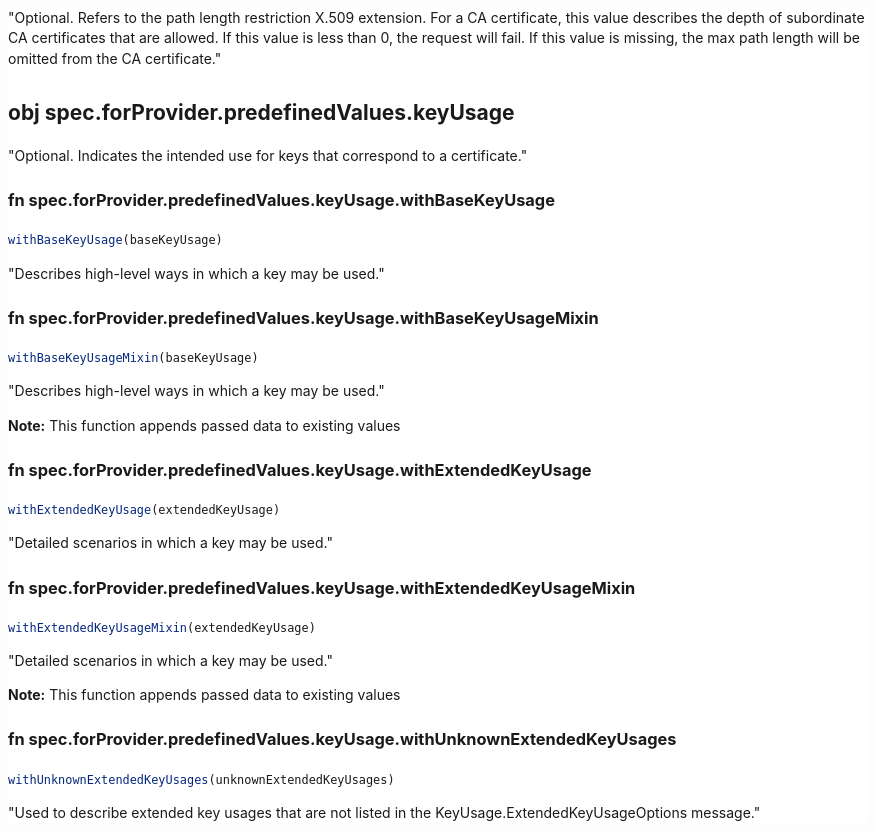 "Optional. Refers to the path length restriction X.509 extension. For a CA certificate, this value describes the depth of subordinate CA certificates that are allowed. If this value is less than 0, the request will fail. If this value is missing, the max path length will be omitted from the CA certificate."

## obj spec.forProvider.predefinedValues.keyUsage

"Optional. Indicates the intended use for keys that correspond to a certificate."

### fn spec.forProvider.predefinedValues.keyUsage.withBaseKeyUsage

```ts
withBaseKeyUsage(baseKeyUsage)
```

"Describes high-level ways in which a key may be used."

### fn spec.forProvider.predefinedValues.keyUsage.withBaseKeyUsageMixin

```ts
withBaseKeyUsageMixin(baseKeyUsage)
```

"Describes high-level ways in which a key may be used."

**Note:** This function appends passed data to existing values

### fn spec.forProvider.predefinedValues.keyUsage.withExtendedKeyUsage

```ts
withExtendedKeyUsage(extendedKeyUsage)
```

"Detailed scenarios in which a key may be used."

### fn spec.forProvider.predefinedValues.keyUsage.withExtendedKeyUsageMixin

```ts
withExtendedKeyUsageMixin(extendedKeyUsage)
```

"Detailed scenarios in which a key may be used."

**Note:** This function appends passed data to existing values

### fn spec.forProvider.predefinedValues.keyUsage.withUnknownExtendedKeyUsages

```ts
withUnknownExtendedKeyUsages(unknownExtendedKeyUsages)
```

"Used to describe extended key usages that are not listed in the KeyUsage.ExtendedKeyUsageOptions message."
